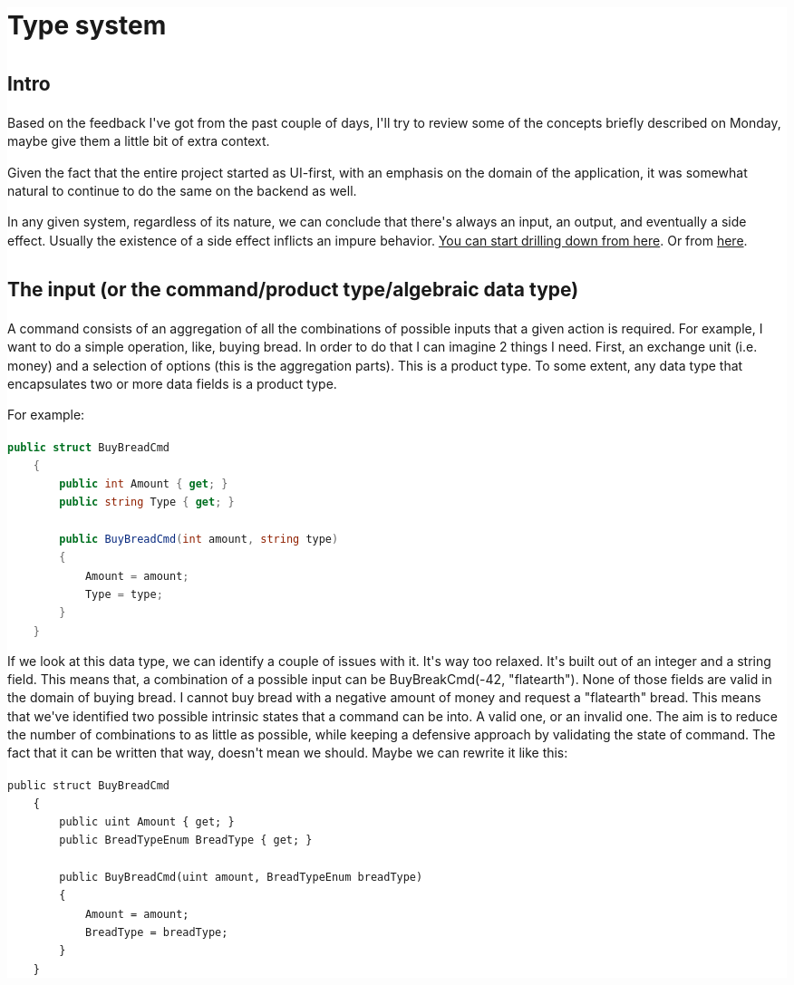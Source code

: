﻿# Type system

## Intro

Based on the feedback I've got from the past couple of days, I'll try to review some of the concepts briefly described on Monday, maybe give them a little bit of extra context. 

Given the fact that the entire project started as UI-first, with an emphasis on the domain of the application, it was somewhat natural to continue to do the same on the backend as well. 


In any given system, regardless of its nature, we can conclude that there's always an input, an output, and eventually a side effect. Usually the existence of a side effect inflicts an impure behavior. [You can start drilling down from here](https://en.wikipedia.org/wiki/Purely_functional_programming). Or from [here](https://blog.ploeh.dk/2017/07/10/pure-interactions/).

## The input (or the command/product type/algebraic data type)

A command consists of an aggregation of all the combinations of possible inputs that a given action is required. For example, I want to do a simple operation, like, buying bread. In order to do that I can imagine 2 things I need. First, an exchange unit (i.e. money) and a selection of options (this is the aggregation parts). This is a product type. To some extent, any data type that encapsulates two or more data fields is a product type. 

For example:

```csharp
public struct BuyBreadCmd
    {
        public int Amount { get; }
        public string Type { get; }

        public BuyBreadCmd(int amount, string type)
        {
            Amount = amount;
            Type = type;
        }
    }
```
If we look at this data type, we can identify a couple of issues with it. It's way too relaxed. It's built out of an integer and a string field. This means that, a combination of a possible input can be BuyBreakCmd(-42, "flatearth"). None of those fields are valid in the domain of buying bread. I cannot buy bread with a negative amount of money and request a "flatearth" bread. This means that we've identified two possible intrinsic states that a command can be into. A valid one, or an invalid one. The aim is to reduce the number of combinations to as little as possible, while keeping a defensive approach by validating the state of command. The fact that it can be written that way, doesn't mean we should. Maybe we can rewrite it like this:

```
public struct BuyBreadCmd
    {
        public uint Amount { get; }
        public BreadTypeEnum BreadType { get; }

        public BuyBreadCmd(uint amount, BreadTypeEnum breadType)
        {
            Amount = amount;
            BreadType = breadType;
        }
    }
```
